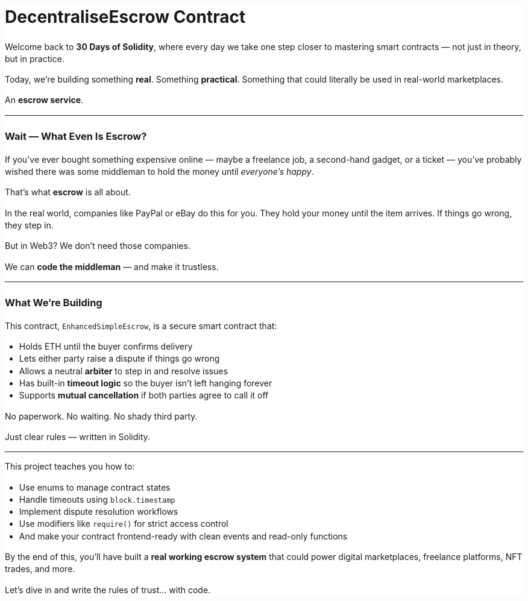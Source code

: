 # DecentraliseEscrow Contract

Welcome back to **30 Days of Solidity**, where every day we take one step closer to mastering smart contracts — not just in theory, but in practice.

Today, we’re building something **real**. Something **practical**. Something that could literally be used in real-world marketplaces.

An **escrow service**.

---

### Wait — What Even Is Escrow?

If you've ever bought something expensive online — maybe a freelance job, a second-hand gadget, or a ticket — you’ve probably wished there was some middleman to hold the money until *everyone’s happy*.

That’s what **escrow** is all about.

In the real world, companies like PayPal or eBay do this for you. They hold your money until the item arrives. If things go wrong, they step in.

But in Web3? We don’t need those companies.

We can **code the middleman** — and make it trustless.

---

### What We’re Building

This contract, `EnhancedSimpleEscrow`, is a secure smart contract that:

- Holds ETH until the buyer confirms delivery
- Lets either party raise a dispute if things go wrong
- Allows a neutral **arbiter** to step in and resolve issues
- Has built-in **timeout logic** so the buyer isn’t left hanging forever
- Supports **mutual cancellation** if both parties agree to call it off

No paperwork. No waiting. No shady third party.

Just clear rules — written in Solidity.

---

This project teaches you how to:

- Use enums to manage contract states
- Handle timeouts using `block.timestamp`
- Implement dispute resolution workflows
- Use modifiers like `require()` for strict access control
- And make your contract frontend-ready with clean events and read-only functions

By the end of this, you’ll have built a **real working escrow system** that could power digital marketplaces, freelance platforms, NFT trades, and more.

Let’s dive in and write the rules of trust… with code.
